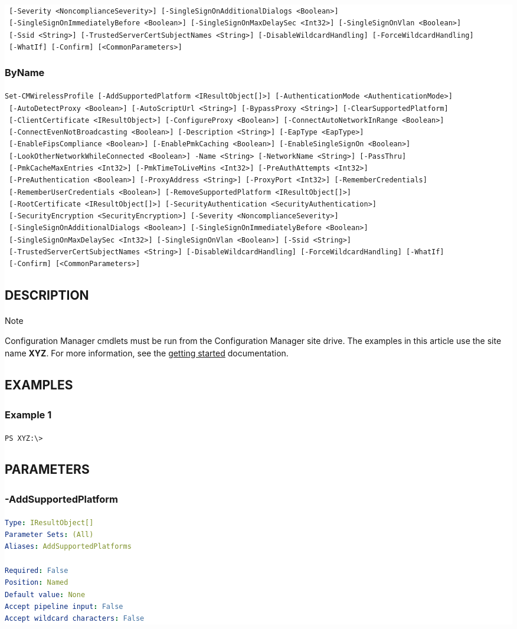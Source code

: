 ```
 [-Severity <NoncomplianceSeverity>] [-SingleSignOnAdditionalDialogs <Boolean>]
 [-SingleSignOnImmediatelyBefore <Boolean>] [-SingleSignOnMaxDelaySec <Int32>] [-SingleSignOnVlan <Boolean>]
 [-Ssid <String>] [-TrustedServerCertSubjectNames <String>] [-DisableWildcardHandling] [-ForceWildcardHandling]
 [-WhatIf] [-Confirm] [<CommonParameters>]
```

### ByName
```
Set-CMWirelessProfile [-AddSupportedPlatform <IResultObject[]>] [-AuthenticationMode <AuthenticationMode>]
 [-AutoDetectProxy <Boolean>] [-AutoScriptUrl <String>] [-BypassProxy <String>] [-ClearSupportedPlatform]
 [-ClientCertificate <IResultObject>] [-ConfigureProxy <Boolean>] [-ConnectAutoNetworkInRange <Boolean>]
 [-ConnectEvenNotBroadcasting <Boolean>] [-Description <String>] [-EapType <EapType>]
 [-EnableFipsCompliance <Boolean>] [-EnablePmkCaching <Boolean>] [-EnableSingleSignOn <Boolean>]
 [-LookOtherNetworkWhileConnected <Boolean>] -Name <String> [-NetworkName <String>] [-PassThru]
 [-PmkCacheMaxEntries <Int32>] [-PmkTimeToLiveMins <Int32>] [-PreAuthAttempts <Int32>]
 [-PreAuthentication <Boolean>] [-ProxyAddress <String>] [-ProxyPort <Int32>] [-RememberCredentials]
 [-RememberUserCredentials <Boolean>] [-RemoveSupportedPlatform <IResultObject[]>]
 [-RootCertificate <IResultObject[]>] [-SecurityAuthentication <SecurityAuthentication>]
 [-SecurityEncryption <SecurityEncryption>] [-Severity <NoncomplianceSeverity>]
 [-SingleSignOnAdditionalDialogs <Boolean>] [-SingleSignOnImmediatelyBefore <Boolean>]
 [-SingleSignOnMaxDelaySec <Int32>] [-SingleSignOnVlan <Boolean>] [-Ssid <String>]
 [-TrustedServerCertSubjectNames <String>] [-DisableWildcardHandling] [-ForceWildcardHandling] [-WhatIf]
 [-Confirm] [<CommonParameters>]
```

## DESCRIPTION

> [!NOTE]
> Configuration Manager cmdlets must be run from the Configuration Manager site drive.
> The examples in this article use the site name **XYZ**. For more information, see the
> [getting started](/powershell/sccm/overview) documentation.

## EXAMPLES

### Example 1
```
PS XYZ:\>
```

## PARAMETERS

### -AddSupportedPlatform
```yaml
Type: IResultObject[]
Parameter Sets: (All)
Aliases: AddSupportedPlatforms

Required: False
Position: Named
Default value: None
Accept pipeline input: False
Accept wildcard characters: False
```
